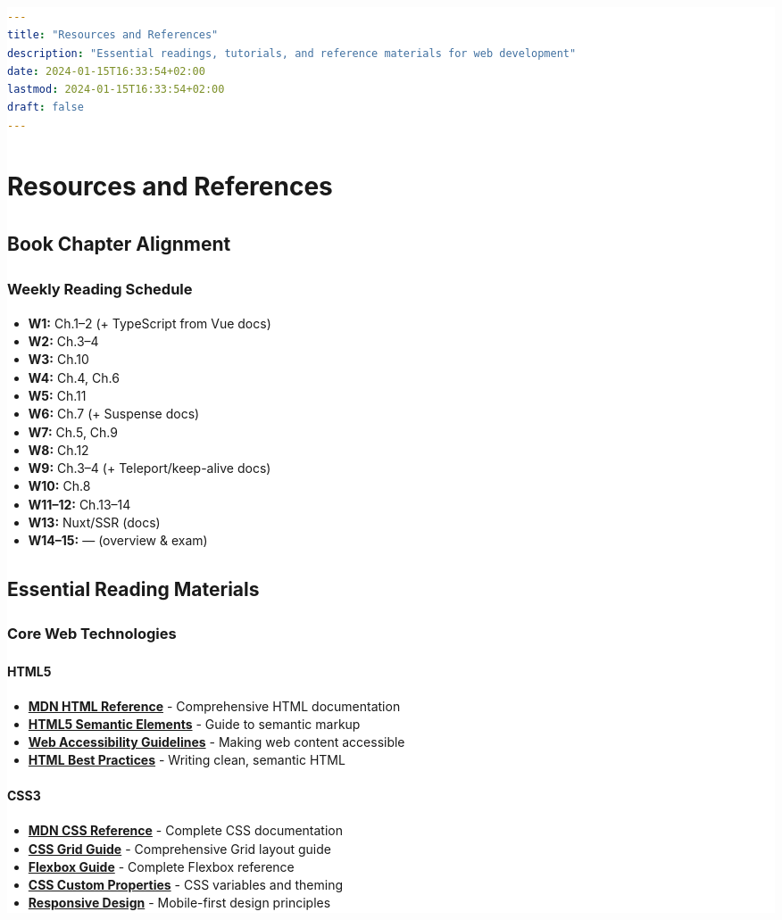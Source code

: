 ```yaml
---
title: "Resources and References"
description: "Essential readings, tutorials, and reference materials for web development"
date: 2024-01-15T16:33:54+02:00
lastmod: 2024-01-15T16:33:54+02:00
draft: false
---
```


# Resources and References

## Book Chapter Alignment

### Weekly Reading Schedule
- **W1:** Ch.1–2 (+ TypeScript from Vue docs)
- **W2:** Ch.3–4
- **W3:** Ch.10
- **W4:** Ch.4, Ch.6
- **W5:** Ch.11
- **W6:** Ch.7 (+ Suspense docs)
- **W7:** Ch.5, Ch.9
- **W8:** Ch.12
- **W9:** Ch.3–4 (+ Teleport/keep-alive docs)
- **W10:** Ch.8
- **W11–12:** Ch.13–14
- **W13:** Nuxt/SSR (docs)
- **W14–15:** — (overview & exam)

## Essential Reading Materials

### Core Web Technologies

#### HTML5
- **[MDN HTML Reference](https://developer.mozilla.org/en-US/docs/Web/HTML)** - Comprehensive HTML documentation
- **[HTML5 Semantic Elements](https://developer.mozilla.org/en-US/docs/Web/HTML/Element)** - Guide to semantic markup
- **[Web Accessibility Guidelines](https://www.w3.org/WAI/WCAG21/quickref/)** - Making web content accessible
- **[HTML Best Practices](https://developer.mozilla.org/en-US/docs/Learn/HTML/Introduction_to_HTML/HTML_text_fundamentals)** - Writing clean, semantic HTML

#### CSS3
- **[MDN CSS Reference](https://developer.mozilla.org/en-US/docs/Web/CSS)** - Complete CSS documentation
- **[CSS Grid Guide](https://css-tricks.com/snippets/css/complete-guide-grid/)** - Comprehensive Grid layout guide
- **[Flexbox Guide](https://css-tricks.com/snippets/css/a-guide-to-flexbox/)** - Complete Flexbox reference
- **[CSS Custom Properties](https://developer.mozilla.org/en-US/docs/Web/CSS/Using_CSS_custom_properties)** - CSS variables and theming
- **[Responsive Design](https://developer.mozilla.org/en-US/docs/Learn/CSS/CSS_layout/Responsive_Design)** - Mobile-first design principles
